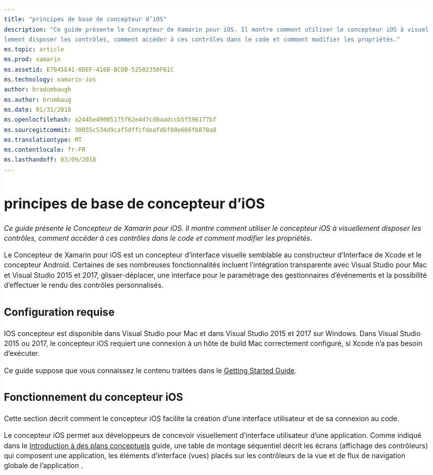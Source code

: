 ```yaml
---
title: "principes de base de concepteur d’iOS"
description: "Ce guide présente le Concepteur de Xamarin pour iOS. Il montre comment utiliser le concepteur iOS à visuellement disposer les contrôles, comment accéder à ces contrôles dans le code et comment modifier les propriétés."
ms.topic: article
ms.prod: xamarin
ms.assetid: E7045E41-0DEF-416B-BCDB-52502350F61C
ms.technology: xamarin-ios
author: bradumbaugh
ms.author: brumbaug
ms.date: 01/31/2018
ms.openlocfilehash: a2445e49005175f62e4d7cd8aadccb5f596177bf
ms.sourcegitcommit: 30055c534d9caf5dffcfdeafd6f08e666fb870a8
ms.translationtype: MT
ms.contentlocale: fr-FR
ms.lasthandoff: 03/09/2018
---
```

# <a name="ios-designer-basics"></a>principes de base de concepteur d’iOS

_Ce guide présente le Concepteur de Xamarin pour iOS. Il montre comment utiliser le concepteur iOS à visuellement disposer les contrôles, comment accéder à ces contrôles dans le code et comment modifier les propriétés._

Le Concepteur de Xamarin pour iOS est un concepteur d’interface visuelle semblable au constructeur d’Interface de Xcode et le concepteur Android. Certaines de ses nombreuses fonctionnalités incluent l’intégration transparente avec Visual Studio pour Mac et Visual Studio 2015 et 2017, glisser-déplacer, une interface pour le paramétrage des gestionnaires d’événements et la possibilité d’effectuer le rendu des contrôles personnalisés.

## <a name="requirements"></a>Configuration requise

IOS concepteur est disponible dans Visual Studio pour Mac et dans Visual Studio 2015 et 2017 sur Windows. Dans Visual Studio 2015 ou 2017, le concepteur iOS requiert une connexion à un hôte de build Mac correctement configuré, si Xcode n’a pas besoin d’exécuter.

Ce guide suppose que vous connaissez le contenu traitées dans le [Getting Started Guide](~/ios/get-started/index.md).

<a name="how-it-works" />

## <a name="how-the-ios-designer-works"></a>Fonctionnement du concepteur iOS

Cette section décrit comment le concepteur iOS facilite la création d’une interface utilisateur et de sa connexion au code.

Le concepteur iOS permet aux développeurs de concevoir visuellement d’interface utilisateur d’une application. Comme indiqué dans le [Introduction à des plans conceptuels](~/ios/user-interface/storyboards/index.md) guide, une table de montage séquentiel décrit les écrans (affichage des contrôleurs) qui composent une application, les éléments d’interface (vues) placés sur les contrôleurs de la vue et de flux de navigation globale de l’application . 

